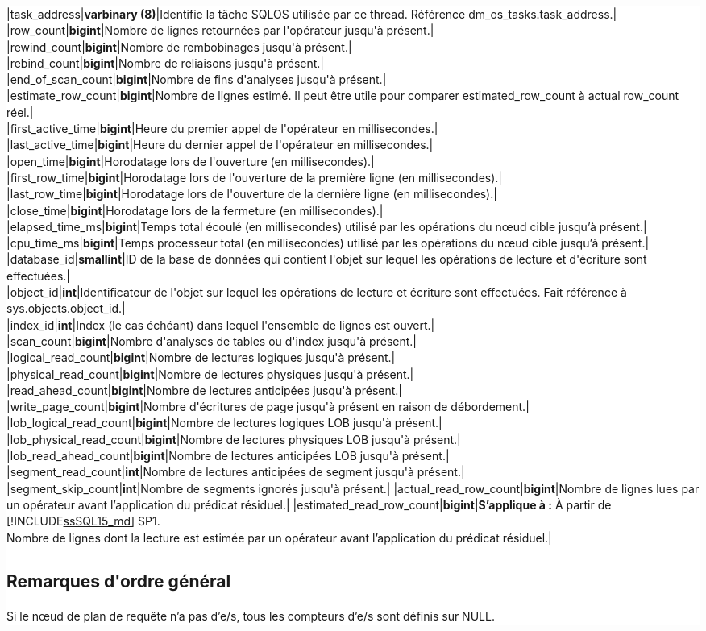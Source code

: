 |task_address|**varbinary (8)**|Identifie la tâche SQLOS utilisée par ce thread. Référence dm_os_tasks.task_address.|  
|row_count|**bigint**|Nombre de lignes retournées par l'opérateur jusqu'à présent.|  
|rewind_count|**bigint**|Nombre de rembobinages jusqu'à présent.|  
|rebind_count|**bigint**|Nombre de reliaisons jusqu'à présent.|  
|end_of_scan_count|**bigint**|Nombre de fins d'analyses jusqu'à présent.|  
|estimate_row_count|**bigint**|Nombre de lignes estimé. Il peut être utile pour comparer estimated_row_count à actual row_count réel.|  
|first_active_time|**bigint**|Heure du premier appel de l'opérateur en millisecondes.|  
|last_active_time|**bigint**|Heure du dernier appel de l'opérateur en millisecondes.|  
|open_time|**bigint**|Horodatage lors de l'ouverture (en millisecondes).|  
|first_row_time|**bigint**|Horodatage lors de l'ouverture de la première ligne (en millisecondes).|  
|last_row_time|**bigint**|Horodatage lors de l'ouverture de la dernière ligne (en millisecondes).|  
|close_time|**bigint**|Horodatage lors de la fermeture (en millisecondes).|  
|elapsed_time_ms|**bigint**|Temps total écoulé (en millisecondes) utilisé par les opérations du nœud cible jusqu’à présent.|  
|cpu_time_ms|**bigint**|Temps processeur total (en millisecondes) utilisé par les opérations du nœud cible jusqu’à présent.|  
|database_id|**smallint**|ID de la base de données qui contient l'objet sur lequel les opérations de lecture et d'écriture sont effectuées.|  
|object_id|**int**|Identificateur de l'objet sur lequel les opérations de lecture et écriture sont effectuées. Fait référence à sys.objects.object_id.|  
|index_id|**int**|Index (le cas échéant) dans lequel l'ensemble de lignes est ouvert.|  
|scan_count|**bigint**|Nombre d'analyses de tables ou d'index jusqu'à présent.|  
|logical_read_count|**bigint**|Nombre de lectures logiques jusqu'à présent.|  
|physical_read_count|**bigint**|Nombre de lectures physiques jusqu'à présent.|  
|read_ahead_count|**bigint**|Nombre de lectures anticipées jusqu'à présent.|  
|write_page_count|**bigint**|Nombre d'écritures de page jusqu'à présent en raison de débordement.|  
|lob_logical_read_count|**bigint**|Nombre de lectures logiques LOB jusqu'à présent.|  
|lob_physical_read_count|**bigint**|Nombre de lectures physiques LOB jusqu'à présent.|  
|lob_read_ahead_count|**bigint**|Nombre de lectures anticipées LOB jusqu'à présent.|  
|segment_read_count|**int**|Nombre de lectures anticipées de segment jusqu'à présent.|  
|segment_skip_count|**int**|Nombre de segments ignorés jusqu'à présent.| 
|actual_read_row_count|**bigint**|Nombre de lignes lues par un opérateur avant l’application du prédicat résiduel.| 
|estimated_read_row_count|**bigint**|**S’applique à :** À partir de [!INCLUDE[ssSQL15_md](../../includes/sssql15-md.md)] SP1. <br/>Nombre de lignes dont la lecture est estimée par un opérateur avant l’application du prédicat résiduel.|  
  
## <a name="general-remarks"></a>Remarques d'ordre général  
 Si le nœud de plan de requête n’a pas d’e/s, tous les compteurs d’e/s sont définis sur NULL.  
  